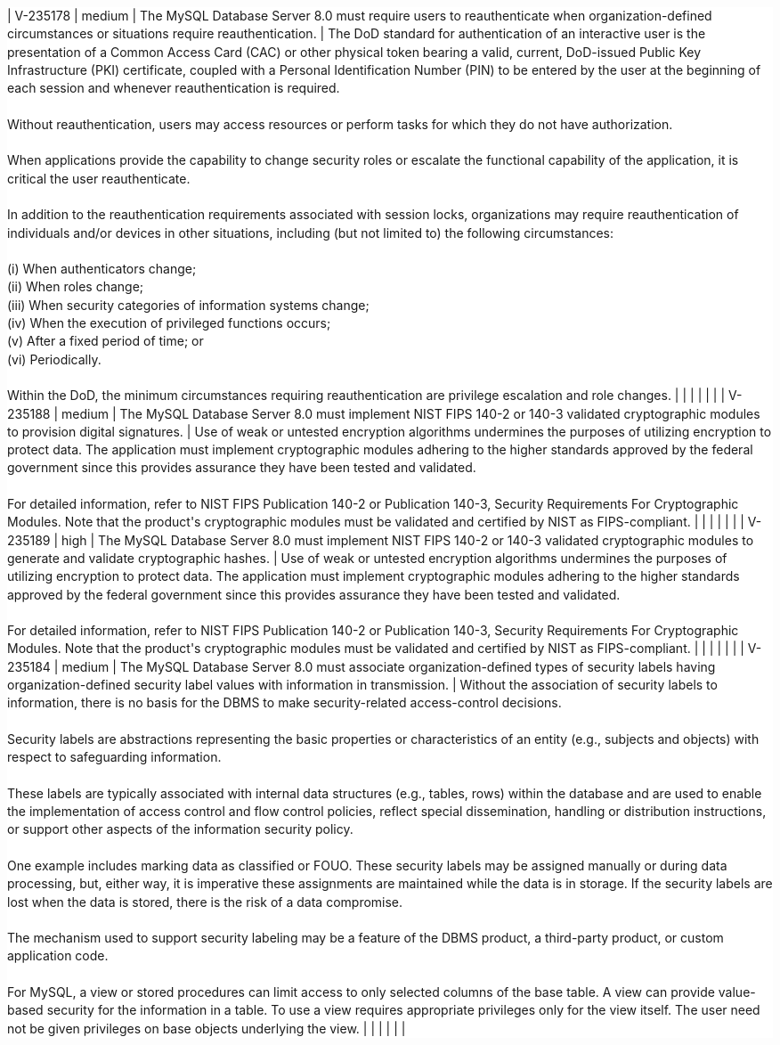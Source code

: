 | V-235178 | medium | The MySQL Database Server 8.0 must require users to reauthenticate when organization-defined circumstances or situations require reauthentication. | The DoD standard for authentication of an interactive user is the presentation of a Common Access Card (CAC) or other physical token bearing a valid, current, DoD-issued Public Key Infrastructure (PKI) certificate, coupled with a Personal Identification Number (PIN) to be entered by the user at the beginning of each session and whenever reauthentication is required.<br><br>Without reauthentication, users may access resources or perform tasks for which they do not have authorization. <br><br>When applications provide the capability to change security roles or escalate the functional capability of the application, it is critical the user reauthenticate.<br><br>In addition to the reauthentication requirements associated with session locks, organizations may require reauthentication of individuals and/or devices in other situations, including (but not limited to) the following circumstances:<br><br>(i) When authenticators change; <br>(ii) When roles change; <br>(iii) When security categories of information systems change; <br>(iv) When the execution of privileged functions occurs; <br>(v) After a fixed period of time; or<br>(vi) Periodically.<br><br>Within the DoD, the minimum circumstances requiring reauthentication are privilege escalation and role changes. |  |  |  |  |  |
| V-235188 | medium | The MySQL Database Server 8.0 must implement NIST FIPS 140-2 or 140-3 validated cryptographic modules to provision digital signatures. | Use of weak or untested encryption algorithms undermines the purposes of utilizing encryption to protect data. The application must implement cryptographic modules adhering to the higher standards approved by the federal government since this provides assurance they have been tested and validated.<br><br>For detailed information, refer to NIST FIPS Publication 140-2 or Publication 140-3, Security Requirements For Cryptographic Modules.  Note that the product's cryptographic modules must be validated and certified by NIST as FIPS-compliant. |  |  |  |  |  |
| V-235189 | high | The MySQL Database Server 8.0 must implement NIST FIPS 140-2 or 140-3 validated cryptographic modules to generate and validate cryptographic hashes. | Use of weak or untested encryption algorithms undermines the purposes of utilizing encryption to protect data. The application must implement cryptographic modules adhering to the higher standards approved by the federal government since this provides assurance they have been tested and validated.<br> <br>For detailed information, refer to NIST FIPS Publication 140-2 or Publication 140-3, Security Requirements For Cryptographic Modules. Note that the product's cryptographic modules must be validated and certified by NIST as FIPS-compliant. |  |  |  |  |  |
| V-235184 | medium | The MySQL Database Server 8.0 must associate organization-defined types of security labels having organization-defined security label values with information in transmission. | Without the association of security labels to information, there is no basis for the DBMS to make security-related access-control decisions.<br><br>Security labels are abstractions representing the basic properties or characteristics of an entity (e.g., subjects and objects) with respect to safeguarding information. <br><br>These labels are typically associated with internal data structures (e.g., tables, rows) within the database and are used to enable the implementation of access control and flow control policies, reflect special dissemination, handling or distribution instructions, or support other aspects of the information security policy. <br><br>One example includes marking data as classified or FOUO. These security labels may be assigned manually or during data processing, but, either way, it is imperative these assignments are maintained while the data is in storage. If the security labels are lost when the data is stored, there is the risk of a data compromise.<br><br>The mechanism used to support security labeling may be a feature of the DBMS product, a third-party product, or custom application code.<br><br>For MySQL, a view or stored procedures can limit access to only selected columns of the base table. A view can provide value-based security for the information in a table. To use a view requires appropriate privileges only for the view itself. The user need not be given privileges on base objects underlying the view. |  |  |  |  |  |